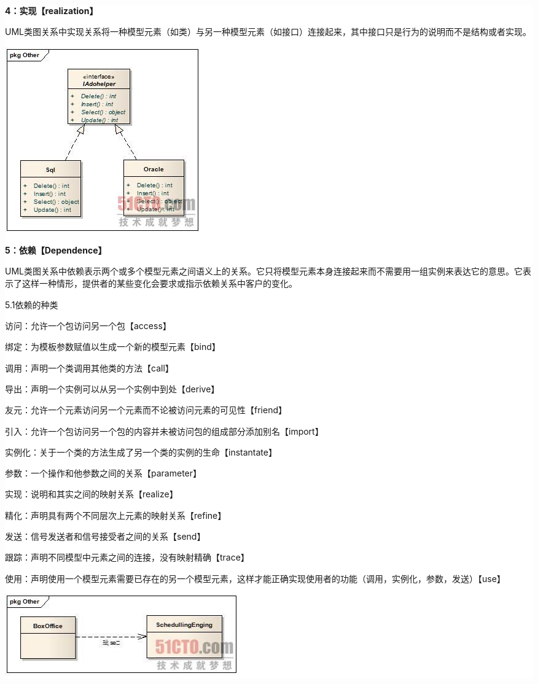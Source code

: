 **4：实现【realization】**

UML类图关系中实现关系将一种模型元素（如类）与另一种模型元素（如接口）连接起来，其中接口只是行为的说明而不是结构或者实现。

![](vx_images/20221201092204296_15398.png)

**5：依赖【Dependence】**

UML类图关系中依赖表示两个或多个模型元素之间语义上的关系。它只将模型元素本身连接起来而不需要用一组实例来表达它的意思。它表示了这样一种情形，提供者的某些变化会要求或指示依赖关系中客户的变化。

5.1依赖的种类

访问：允许一个包访问另一个包【access】

绑定：为模板参数赋值以生成一个新的模型元素【bind】

调用：声明一个类调用其他类的方法【call】

导出：声明一个实例可以从另一个实例中到处【derive】

友元：允许一个元素访问另一个元素而不论被访问元素的可见性【friend】

引入：允许一个包访问另一个包的内容并未被访问包的组成部分添加别名【import】

实例化：关于一个类的方法生成了另一个类的实例的生命【instantate】

参数：一个操作和他参数之间的关系【parameter】

实现：说明和其实之间的映射关系【realize】

精化：声明具有两个不同层次上元素的映射关系【refine】

发送：信号发送者和信号接受者之间的关系【send】

跟踪：声明不同模型中元素之间的连接，没有映射精确【trace】

使用：声明使用一个模型元素需要已存在的另一个模型元素，这样才能正确实现使用者的功能（调用，实例化，参数，发送）【use】

![](vx_images/20221201092204190_18118.png)

